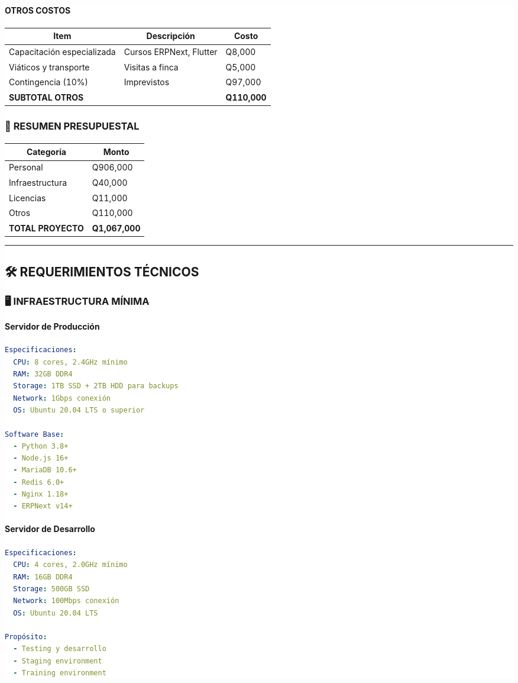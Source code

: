 #### **OTROS COSTOS**
| Item | Descripción | Costo |
|------|-------------|-------|
| Capacitación especializada | Cursos ERPNext, Flutter | Q8,000 |
| Viáticos y transporte | Visitas a finca | Q5,000 |
| Contingencia (10%) | Imprevistos | Q97,000 |
| **SUBTOTAL OTROS** | | **Q110,000** |

### 💼 **RESUMEN PRESUPUESTAL**
| Categoría | Monto |
|-----------|-------|
| Personal | Q906,000 |
| Infraestructura | Q40,000 |
| Licencias | Q11,000 |
| Otros | Q110,000 |
| **TOTAL PROYECTO** | **Q1,067,000** |

---

## 🛠️ REQUERIMIENTOS TÉCNICOS

### 🖥️ **INFRAESTRUCTURA MÍNIMA**

#### **Servidor de Producción**
```yaml
Especificaciones:
  CPU: 8 cores, 2.4GHz mínimo
  RAM: 32GB DDR4
  Storage: 1TB SSD + 2TB HDD para backups
  Network: 1Gbps conexión
  OS: Ubuntu 20.04 LTS o superior
  
Software Base:
  - Python 3.8+
  - Node.js 16+
  - MariaDB 10.6+
  - Redis 6.0+
  - Nginx 1.18+
  - ERPNext v14+
```

#### **Servidor de Desarrollo**
```yaml
Especificaciones:
  CPU: 4 cores, 2.0GHz mínimo
  RAM: 16GB DDR4
  Storage: 500GB SSD
  Network: 100Mbps conexión
  OS: Ubuntu 20.04 LTS
  
Propósito:
  - Testing y desarrollo
  - Staging environment
  - Training environment
```
